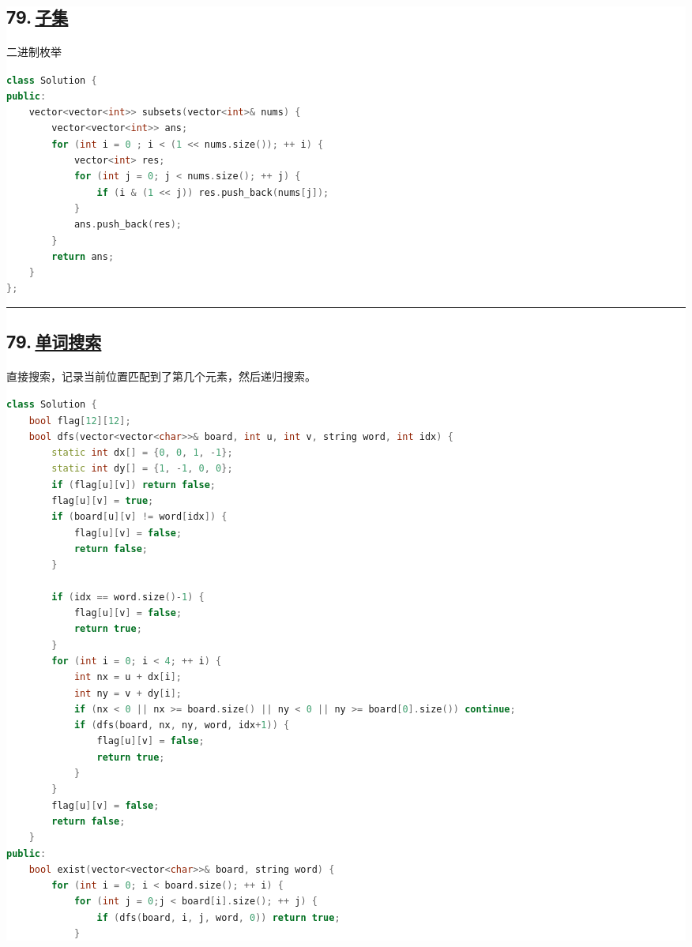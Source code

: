 
## 79. [子集](https://leetcode.cn/problems/subsets/description/?envType=study-plan-v2&envId=top-100-liked)

二进制枚举

```cpp
class Solution {
public:
    vector<vector<int>> subsets(vector<int>& nums) {
        vector<vector<int>> ans;
        for (int i = 0 ; i < (1 << nums.size()); ++ i) {
            vector<int> res;
            for (int j = 0; j < nums.size(); ++ j) {
                if (i & (1 << j)) res.push_back(nums[j]);
            }
            ans.push_back(res);
        }
        return ans;
    }
};
```

---

## 79. [单词搜索](https://leetcode.cn/problems/word-search/description/?envType=study-plan-v2&envId=top-100-liked)

直接搜索，记录当前位置匹配到了第几个元素，然后递归搜索。

```cpp
class Solution {
    bool flag[12][12];
    bool dfs(vector<vector<char>>& board, int u, int v, string word, int idx) {
        static int dx[] = {0, 0, 1, -1};
        static int dy[] = {1, -1, 0, 0};
        if (flag[u][v]) return false;
        flag[u][v] = true;
        if (board[u][v] != word[idx]) {
            flag[u][v] = false;
            return false;
        }

        if (idx == word.size()-1) {
            flag[u][v] = false;
            return true;
        }
        for (int i = 0; i < 4; ++ i) {
            int nx = u + dx[i];
            int ny = v + dy[i];
            if (nx < 0 || nx >= board.size() || ny < 0 || ny >= board[0].size()) continue;
            if (dfs(board, nx, ny, word, idx+1)) {
                flag[u][v] = false;
                return true;
            }
        }
        flag[u][v] = false;
        return false;
    }
public:
    bool exist(vector<vector<char>>& board, string word) {
        for (int i = 0; i < board.size(); ++ i) {
            for (int j = 0;j < board[i].size(); ++ j) {
                if (dfs(board, i, j, word, 0)) return true;
            }
```